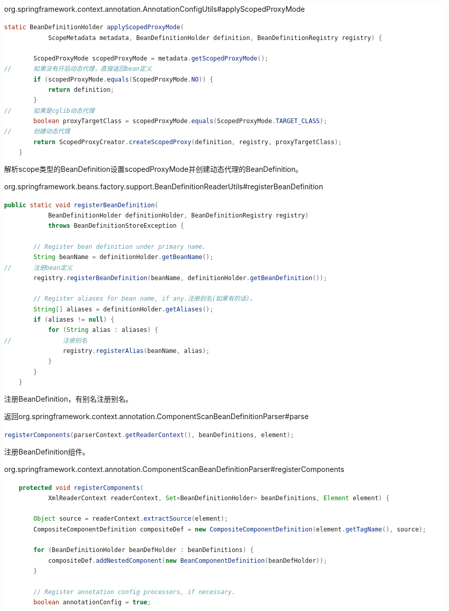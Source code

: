 org.springframework.context.annotation.AnnotationConfigUtils#applyScopedProxyMode

```java
static BeanDefinitionHolder applyScopedProxyMode(
			ScopeMetadata metadata, BeanDefinitionHolder definition, BeanDefinitionRegistry registry) {

		ScopedProxyMode scopedProxyMode = metadata.getScopedProxyMode();
//		如果没有开启动态代理，直接返回bean定义
		if (scopedProxyMode.equals(ScopedProxyMode.NO)) {
			return definition;
		}
//		如果是cglib动态代理
		boolean proxyTargetClass = scopedProxyMode.equals(ScopedProxyMode.TARGET_CLASS);
//		创建动态代理
		return ScopedProxyCreator.createScopedProxy(definition, registry, proxyTargetClass);
	}
```
解析scope类型的BeanDefinition设置scopedProxyMode并创建动态代理的BeanDefinition。

org.springframework.beans.factory.support.BeanDefinitionReaderUtils#registerBeanDefinition

```java
public static void registerBeanDefinition(
			BeanDefinitionHolder definitionHolder, BeanDefinitionRegistry registry)
			throws BeanDefinitionStoreException {

		// Register bean definition under primary name.
		String beanName = definitionHolder.getBeanName();
//		注册bean定义
		registry.registerBeanDefinition(beanName, definitionHolder.getBeanDefinition());

		// Register aliases for bean name, if any.注册别名(如果有的话)。
		String[] aliases = definitionHolder.getAliases();
		if (aliases != null) {
			for (String alias : aliases) {
//				注册别名
				registry.registerAlias(beanName, alias);
			}
		}
	}
```
注册BeanDefinition，有别名注册别名。

返回org.springframework.context.annotation.ComponentScanBeanDefinitionParser#parse

```java
registerComponents(parserContext.getReaderContext(), beanDefinitions, element);
```
注册BeanDefinition组件。

org.springframework.context.annotation.ComponentScanBeanDefinitionParser#registerComponents

```java
	protected void registerComponents(
			XmlReaderContext readerContext, Set<BeanDefinitionHolder> beanDefinitions, Element element) {

		Object source = readerContext.extractSource(element);
		CompositeComponentDefinition compositeDef = new CompositeComponentDefinition(element.getTagName(), source);

		for (BeanDefinitionHolder beanDefHolder : beanDefinitions) {
			compositeDef.addNestedComponent(new BeanComponentDefinition(beanDefHolder));
		}

		// Register annotation config processors, if necessary.
		boolean annotationConfig = true;
```